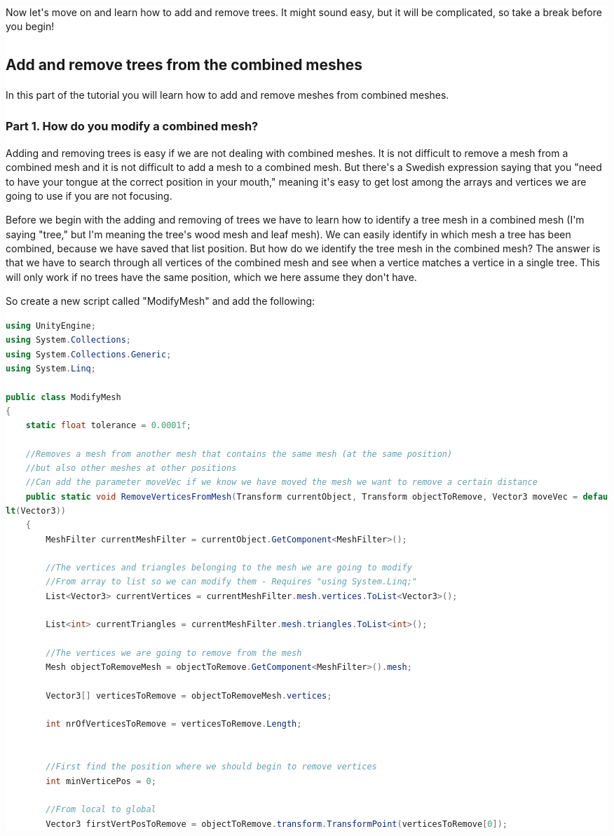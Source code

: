 Now let's move on and learn how to add and remove trees. It might sound easy, but it will be complicated, so take a break before you begin!


## Add and remove trees from the combined meshes

In this part of the tutorial you will learn how to add and remove meshes from combined meshes.

### Part 1. How do you modify a combined mesh?

Adding and removing trees is easy if we are not dealing with combined meshes. It is not difficult to remove a mesh from a combined mesh and it is not difficult to add a mesh to a combined mesh. But there's a Swedish expression saying that you "need to have your tongue at the correct position in your mouth," meaning it's easy to get lost among the arrays and vertices we are going to use if you are not focusing.

Before we begin with the adding and removing of trees we have to learn how to identify a tree mesh in a combined mesh (I'm saying "tree," but I'm meaning the tree's wood mesh and leaf mesh). We can easily identify in which mesh a tree has been combined, because we have saved that list position. But how do we identify the tree mesh in the combined mesh? The answer is that we have to search through all vertices of the combined mesh and see when a vertice matches a vertice in a single tree. This will only work if no trees have the same position, which we here assume they don't have.

So create a new script called "ModifyMesh" and add the following:

```cs
using UnityEngine;
using System.Collections;
using System.Collections.Generic;
using System.Linq;

public class ModifyMesh
{
    static float tolerance = 0.0001f;
  
    //Removes a mesh from another mesh that contains the same mesh (at the same position) 
    //but also other meshes at other positions
    //Can add the parameter moveVec if we know we have moved the mesh we want to remove a certain distance
    public static void RemoveVerticesFromMesh(Transform currentObject, Transform objectToRemove, Vector3 moveVec = default(Vector3))
    {
        MeshFilter currentMeshFilter = currentObject.GetComponent<MeshFilter>();
        
        //The vertices and triangles belonging to the mesh we are going to modify
        //From array to list so we can modify them - Requires "using System.Linq;" 
        List<Vector3> currentVertices = currentMeshFilter.mesh.vertices.ToList<Vector3>();
        
        List<int> currentTriangles = currentMeshFilter.mesh.triangles.ToList<int>();

        //The vertices we are going to remove from the mesh
        Mesh objectToRemoveMesh = objectToRemove.GetComponent<MeshFilter>().mesh;

        Vector3[] verticesToRemove = objectToRemoveMesh.vertices;

        int nrOfVerticesToRemove = verticesToRemove.Length;


        //First find the position where we should begin to remove vertices
        int minVerticePos = 0;

        //From local to global
        Vector3 firstVertPosToRemove = objectToRemove.transform.TransformPoint(verticesToRemove[0]);

```